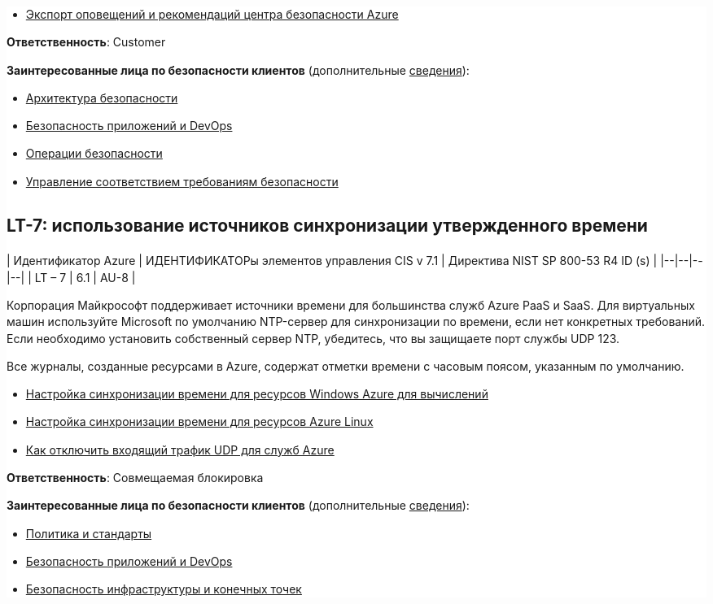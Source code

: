 - [Экспорт оповещений и рекомендаций центра безопасности Azure](../../security-center/continuous-export.md)

**Ответственность**: Customer

**Заинтересованные лица по безопасности клиентов** (дополнительные [сведения](/azure/cloud-adoption-framework/organize/cloud-security#security-functions)):

- [Архитектура безопасности](/azure/cloud-adoption-framework/organize/cloud-security-architecture)

- [Безопасность приложений и DevOps](/azure/cloud-adoption-framework/organize/cloud-security-application-security-devsecops)

- [Операции безопасности](/azure/cloud-adoption-framework/organize/cloud-security-operations-center)

- [Управление соответствием требованиям безопасности](/azure/cloud-adoption-framework/organize/cloud-security-compliance-management)

## <a name="lt-7-use-approved-time-synchronization-sources"></a>LT-7: использование источников синхронизации утвержденного времени

| Идентификатор Azure | ИДЕНТИФИКАТОРы элементов управления CIS v 7.1 | Директива NIST SP 800-53 R4 ID (s) |
|--|--|--|--|
| LT – 7 | 6.1 | AU-8 |

Корпорация Майкрософт поддерживает источники времени для большинства служб Azure PaaS и SaaS. Для виртуальных машин используйте Microsoft по умолчанию NTP-сервер для синхронизации по времени, если нет конкретных требований. Если необходимо установить собственный сервер NTP, убедитесь, что вы защищаете порт службы UDP 123.

Все журналы, созданные ресурсами в Azure, содержат отметки времени с часовым поясом, указанным по умолчанию.

- [Настройка синхронизации времени для ресурсов Windows Azure для вычислений](../../virtual-machines/windows/time-sync.md)

- [Настройка синхронизации времени для ресурсов Azure Linux](../../virtual-machines/linux/time-sync.md)

- [Как отключить входящий трафик UDP для служб Azure](https://support.microsoft.com/help/4558520/how-to-disable-inbound-udp-for-azure-services)

**Ответственность**: Совмещаемая блокировка

**Заинтересованные лица по безопасности клиентов** (дополнительные [сведения](/azure/cloud-adoption-framework/organize/cloud-security#security-functions)):

- [Политика и стандарты](/azure/cloud-adoption-framework/organize/cloud-security-policy-standards)

- [Безопасность приложений и DevOps](/azure/cloud-adoption-framework/organize/cloud-security-application-security-devsecops) 

- [Безопасность инфраструктуры и конечных точек](/azure/cloud-adoption-framework/organize/cloud-security-infrastructure-endpoint)